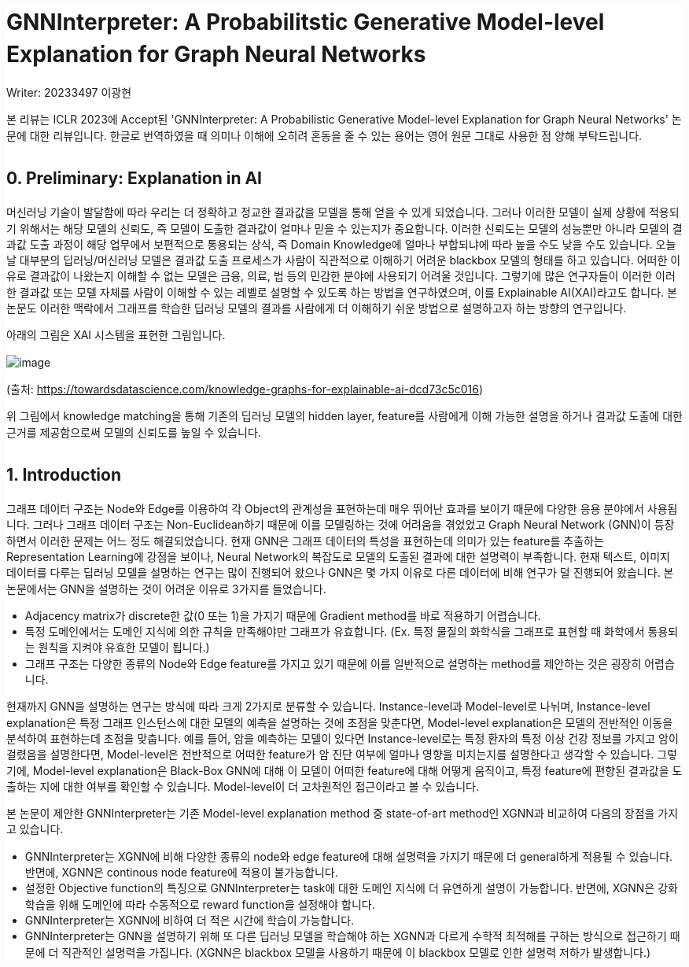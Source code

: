 # GNNInterpreter: A Probabilitstic Generative Model-level Explanation for Graph Neural Networks
Writer: 20233497 이광현

본 리뷰는 ICLR 2023에 Accept된 'GNNInterpreter: A Probabilistic Generative Model-level Explanation for Graph Neural Networks' 논문에 대한 리뷰입니다.
한글로 번역하였을 때 의미나 이해에 오히려 혼동을 줄 수 있는 용어는 영어 원문 그대로 사용한 점 양해 부탁드립니다.

## 0. Preliminary: Explanation in AI
머신러닝 기술이 발달함에 따라 우리는 더 정확하고 정교한 결과값을 모델을 통해 얻을 수 있게 되었습니다. 그러나 이러한 모델이 실제 상황에 적용되기 위해서는 해당 모델의 신뢰도, 즉 모델이 도출한 결과값이 얼마나 믿을 수 있는지가 중요합니다. 이러한 신뢰도는 모델의 성능뿐만 아니라 모델의 결과값 도출 과정이 해당 업무에서 보편적으로 통용되는 상식, 즉 Domain Knowledge에 얼마나 부합되냐에 따라 높을 수도 낮을 수도 있습니다. 오늘날 대부분의 딥러닝/머신러닝 모델은 결과값 도출 프로세스가 사람이 직관적으로 이해하기 어려운 blackbox 모델의 형태를 하고 있습니다. 어떠한 이유로 결과값이 나왔는지 이해할 수 없는 모델은 금융, 의료, 법 등의 민감한 분야에 사용되기 어려울 것입니다. 그렇기에 많은 연구자들이 이러한 이러한 결과값 또는 모델 자체를 사람이 이해할 수 있는 레벨로 설명할 수 있도록 하는 방법을 연구하였으며, 이를 Explainable AI(XAI)라고도 합니다. 본 논문도 이러한 맥락에서 그래프를 학습한 딥러닝 모델의 결과를 사람에게 더 이해하기 쉬운 방법으로 설명하고자 하는 방향의 연구입니다.

아래의 그림은 XAI 시스템을 표현한 그림입니다.

![image](https://github.com/KwanghyeonLee/DS535/assets/83794094/d374a21d-bce1-4b0c-bebe-ba8425433f1f)

(출처: https://towardsdatascience.com/knowledge-graphs-for-explainable-ai-dcd73c5c016)

위 그림에서 knowledge matching을 통해 기존의 딥러닝 모델의 hidden layer, feature를 사람에게 이해 가능한 설명을 하거나 결과값 도출에 대한 근거를 제공함으로써 모델의 신뢰도를 높일 수 있습니다.

## 1. Introduction
그래프 데이터 구조는 Node와 Edge를 이용하여 각 Object의 관계성을 표현하는데 매우 뛰어난 효과를 보이기 때문에 다양한 응용 분야에서 사용됩니다. 그러나 그래프 데이터 구조는 Non-Euclidean하기 때문에 이를 모델링하는 것에 어려움을 겪었었고 Graph Neural Network (GNN)이 등장하면서 이러한 문제는 어느 정도 해결되었습니다. 현재 GNN은 그래프 데이터의 특성을 표현하는데 의미가 있는 feature를 추출하는 Representation Learning에 강점을 보이나, Neural Network의 복잡도로 모델의 도출된 결과에 대한 설명력이 부족합니다.
현재 텍스트, 이미지 데이터를 다루는 딥러닝 모델을 설명하는 연구는 많이 진행되어 왔으나 GNN은 몇 가지 이유로 다른 데이터에 비해 연구가 덜 진행되어 왔습니다. 본 논문에서는 GNN을 설명하는 것이 어려운 이유로 3가지를 들었습니다.

* Adjacency matrix가 discrete한 값(0 또는 1)을 가지기 때문에 Gradient method를 바로 적용하기 어렵습니다.
* 특정 도메인에서는 도메인 지식에 의한 규칙을 만족해야만 그래프가 유효합니다. (Ex. 특정 물질의 화학식을 그래프로 표현할 때 화학에서 통용되는 원칙을 지켜야 유효한 모델이 됩니다.)
* 그래프 구조는 다양한 종류의 Node와 Edge feature를 가지고 있기 때문에 이를 일반적으로 설명하는 method를 제안하는 것은 굉장히 어렵습니다.

현재까지 GNN을 설명하는 연구는 방식에 따라 크게 2가지로 분류할 수 있습니다. Instance-level과 Model-level로 나뉘며, Instance-level explanation은 특정 그래프 인스턴스에 대한 모델의 예측을 설명하는 것에 초점을 맞춘다면, Model-level explanation은 모델의 전반적인 이동을 분석하여 표현하는데 초점을 맞춥니다. 예를 들어, 암을 예측하는 모델이 있다면 Instance-level로는 특정 환자의 특정 이상 건강 정보를 가지고 암이 걸렸음을 설명한다면, Model-level은 전반적으로 어떠한 feature가 암 진단 여부에 얼마나 영향을 미치는지를 설명한다고 생각할 수 있습니다. 그렇기에, Model-level explanation은 Black-Box GNN에 대해 이 모델이 어떠한 feature에 대해 어떻게 움직이고, 특정 feature에 편향된 결과값을 도출하는 지에 대한 여부를 확인할 수 있습니다. Model-level이 더 고차원적인 접근이라고 볼 수 있습니다.

본 논문이 제안한 GNNInterpreter는 기존 Model-level explanation method 중 state-of-art method인 XGNN과 비교하여 다음의 장점을 가지고 있습니다.

* GNNInterpreter는 XGNN에 비해 다양한 종류의 node와 edge feature에 대해 설명력을 가지기 때문에 더 general하게 적용될 수 있습니다. 반면에, XGNN은 continous node feature에 적용이 불가능합니다.
* 설정한 Objective function의 특징으로 GNNInterpreter는 task에 대한 도메인 지식에 더 유연하게 설명이 가능합니다. 반면에, XGNN은 강화학습을 위해 도메인에 따라 수동적으로 reward function을 설정해야 합니다.
* GNNInterpreter는 XGNN에 비하여 더 적은 시간에 학습이 가능합니다.
* GNNInterpreter는 GNN을 설명하기 위해 또 다른 딥러닝 모델을 학습해야 하는 XGNN과 다르게 수학적 최적해를 구하는 방식으로 접근하기 때문에 더 직관적인 설명력을 가집니다. (XGNN은 blackbox 모델을 사용하기 때문에 이 blackbox 모델로 인한 설명력 저하가 발생합니다.)
